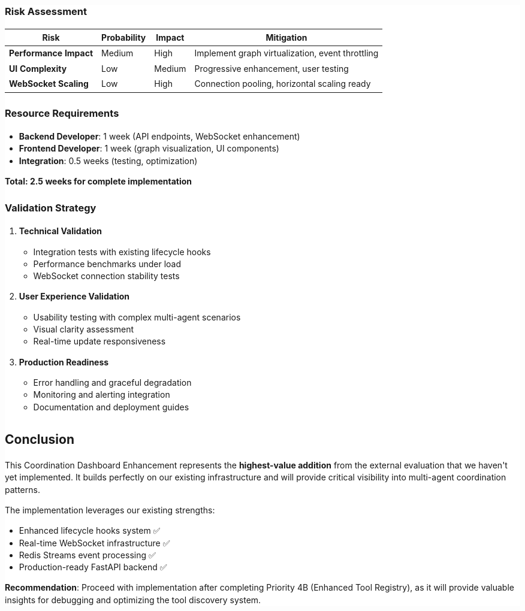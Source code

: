 ### Risk Assessment

| Risk | Probability | Impact | Mitigation |
|------|-------------|---------|-----------|
| **Performance Impact** | Medium | High | Implement graph virtualization, event throttling |
| **UI Complexity** | Low | Medium | Progressive enhancement, user testing |
| **WebSocket Scaling** | Low | High | Connection pooling, horizontal scaling ready |

### Resource Requirements

- **Backend Developer**: 1 week (API endpoints, WebSocket enhancement)
- **Frontend Developer**: 1 week (graph visualization, UI components)  
- **Integration**: 0.5 weeks (testing, optimization)

**Total: 2.5 weeks for complete implementation**

### Validation Strategy

1. **Technical Validation**
   - Integration tests with existing lifecycle hooks
   - Performance benchmarks under load
   - WebSocket connection stability tests

2. **User Experience Validation**
   - Usability testing with complex multi-agent scenarios
   - Visual clarity assessment
   - Real-time update responsiveness

3. **Production Readiness**
   - Error handling and graceful degradation
   - Monitoring and alerting integration
   - Documentation and deployment guides

## Conclusion

This Coordination Dashboard Enhancement represents the **highest-value addition** from the external evaluation that we haven't yet implemented. It builds perfectly on our existing infrastructure and will provide critical visibility into multi-agent coordination patterns.

The implementation leverages our existing strengths:
- Enhanced lifecycle hooks system ✅
- Real-time WebSocket infrastructure ✅  
- Redis Streams event processing ✅
- Production-ready FastAPI backend ✅

**Recommendation**: Proceed with implementation after completing Priority 4B (Enhanced Tool Registry), as it will provide valuable insights for debugging and optimizing the tool discovery system.